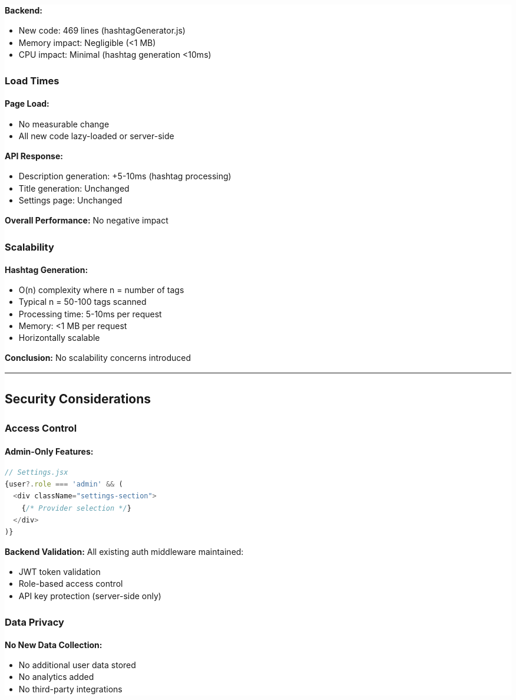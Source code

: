 **Backend:**
- New code: 469 lines (hashtagGenerator.js)
- Memory impact: Negligible (<1 MB)
- CPU impact: Minimal (hashtag generation <10ms)

### Load Times

**Page Load:**
- No measurable change
- All new code lazy-loaded or server-side

**API Response:**
- Description generation: +5-10ms (hashtag processing)
- Title generation: Unchanged
- Settings page: Unchanged

**Overall Performance:** No negative impact

### Scalability

**Hashtag Generation:**
- O(n) complexity where n = number of tags
- Typical n = 50-100 tags scanned
- Processing time: 5-10ms per request
- Memory: <1 MB per request
- Horizontally scalable

**Conclusion:** No scalability concerns introduced

---

## Security Considerations

### Access Control

**Admin-Only Features:**
```javascript
// Settings.jsx
{user?.role === 'admin' && (
  <div className="settings-section">
    {/* Provider selection */}
  </div>
)}
```

**Backend Validation:**
All existing auth middleware maintained:
- JWT token validation
- Role-based access control
- API key protection (server-side only)

### Data Privacy

**No New Data Collection:**
- No additional user data stored
- No analytics added
- No third-party integrations
